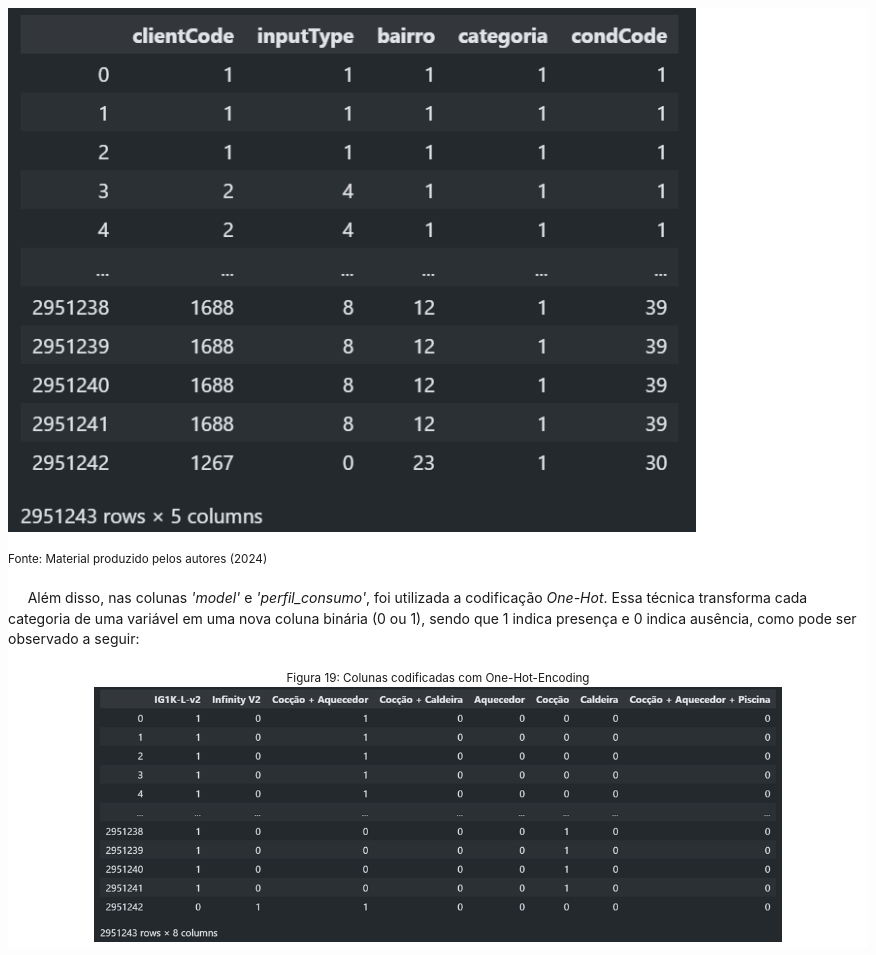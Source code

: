 <img src = "../assets/LCodificacao.png" alt="image" width="80%" height="auto">

<sup>Fonte: Material produzido pelos autores (2024) </sup>

</div>

&nbsp;&nbsp;&nbsp;&nbsp; Além disso, nas colunas *'model'* e *'perfil_consumo'*,  foi utilizada a codificação *One-Hot*. Essa técnica transforma cada categoria de uma variável em uma nova coluna binária (0 ou 1), sendo que 1 indica presença e 0 indica ausência, como pode ser observado a seguir:

<div align="center" width="100%">
<sub>Figura 19: Colunas codificadas com One-Hot-Encoding </sub><br>
<img src = "../assets/OHcodificacao.png" alt="image" width="80%" height="auto">
